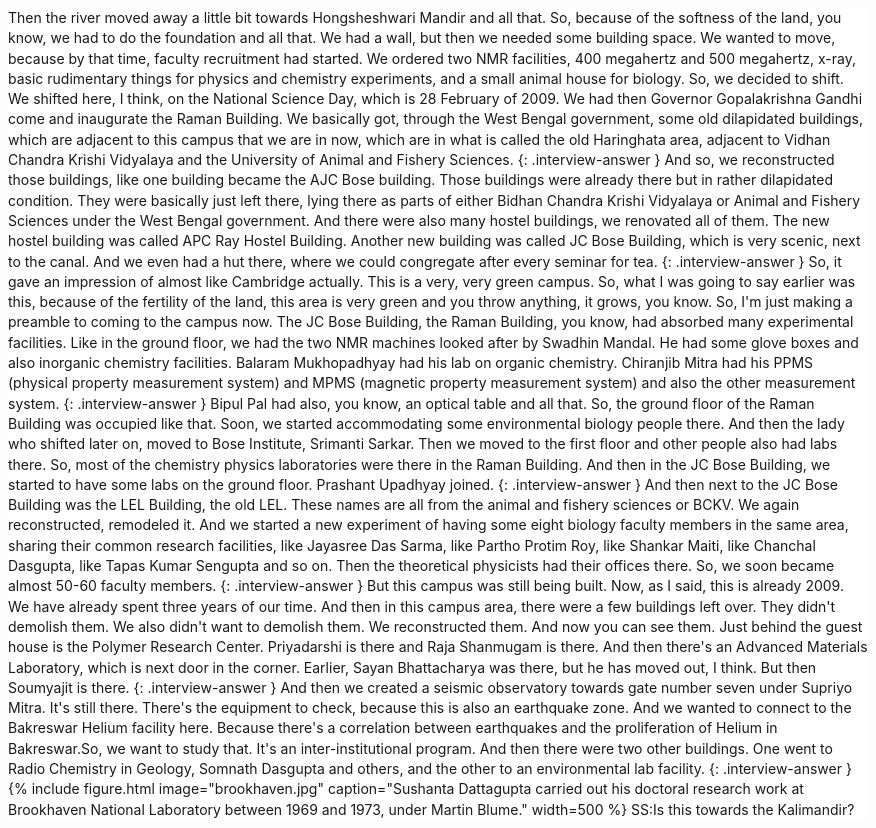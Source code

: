 Then the river moved away a little bit towards Hongsheshwari Mandir and all that. So, because of the softness of the land, you know, we had to do the foundation and all that. We had a wall, but then we needed some building space. We wanted to move, because by that time, faculty recruitment had started. We ordered two NMR facilities, 400 megahertz and 500 megahertz, x-ray, basic rudimentary things for physics and chemistry experiments, and a small animal house for biology. So, we decided to shift. We shifted here, I think, on the National Science Day, which is 28 February of 2009. We had then Governor Gopalakrishna Gandhi come and inaugurate the Raman Building. We basically got, through the West Bengal government, some old dilapidated buildings, which are adjacent to this campus that we are in now, which are in what is called the old Haringhata area, adjacent to Vidhan Chandra Krishi Vidyalaya and the University of Animal and Fishery Sciences.
{: .interview-answer }
And so, we reconstructed those buildings, like one building became the AJC Bose building. Those buildings were already there but in rather dilapidated condition. They were basically just left there, lying there as  parts of either Bidhan Chandra Krishi Vidyalaya or Animal and Fishery Sciences under the West Bengal government. And there were also many hostel buildings, we renovated all of them. The new hostel building was called APC Ray Hostel Building. Another new building was called JC Bose Building, which is very scenic, next to the canal. And we even had a hut there, where we could congregate after every seminar for tea.
{: .interview-answer }
So, it gave an impression of almost like Cambridge actually. This is a very, very green campus. So, what I was going to say earlier was this, because of the fertility of the land, this area is very green and you throw anything, it grows, you know. So, I'm just making a preamble to coming to the campus now. The JC Bose Building, the Raman Building, you know, had absorbed many experimental facilities. Like in the ground floor, we had the two NMR machines looked after by Swadhin Mandal. He had some glove boxes and also inorganic chemistry facilities. Balaram Mukhopadhyay had his lab on organic chemistry. Chiranjib Mitra had his PPMS (physical property measurement system) and MPMS (magnetic property measurement system) and also the other measurement system.
{: .interview-answer }
Bipul Pal had also, you know, an optical table and all that. So, the ground floor of the Raman Building was occupied like that. Soon, we started accommodating some environmental biology people there. And then the lady who shifted later on, moved to Bose Institute, Srimanti Sarkar. Then we moved to the first floor and other people also had labs there. So, most of the chemistry physics laboratories were there in the Raman Building. And then in the JC Bose Building, we started to have some labs on the ground floor. Prashant Upadhyay joined.
{: .interview-answer }
And then next to the JC Bose Building was the LEL Building, the old LEL. These names are all from the animal and fishery sciences or BCKV. We again reconstructed, remodeled it. And we started a new experiment of having some eight biology faculty members in the same area, sharing their common research facilities, like Jayasree Das Sarma, like Partho Protim Roy, like Shankar Maiti, like Chanchal Dasgupta, like Tapas Kumar Sengupta and so on. Then the theoretical physicists had their offices there. So, we soon became almost 50-60 faculty members.
{: .interview-answer }
But this campus was still being built. Now, as I said, this is already 2009. We have already spent three years of our time. And then in this campus area, there were a few buildings left over. They didn't demolish them. We also didn't want to demolish them. We reconstructed them. And now you can see them. Just behind the guest house is the Polymer Research Center. Priyadarshi is there and Raja Shanmugam is there. And then there's an Advanced Materials Laboratory, which is next door in the corner. Earlier, Sayan Bhattacharya was there, but he has moved out, I think. But then Soumyajit is there.
{: .interview-answer }
And then we created a seismic observatory towards gate number seven under Supriyo Mitra. It's still there. There's the equipment to check, because this is also an earthquake zone. And we wanted to connect to the Bakreswar Helium facility here. Because there's a correlation between earthquakes and the proliferation of Helium in Bakreswar.So, we want to study that. It's an inter-institutional program. And then there were two other buildings. One went to Radio Chemistry in Geology, Somnath Dasgupta and others, and the other to an environmental lab facility.
{: .interview-answer }
{% include figure.html image="brookhaven.jpg" caption="Sushanta Dattagupta carried out his doctoral research work at Brookhaven National Laboratory between 1969 and 1973, under Martin Blume." width=500 %}
SS:Is this towards the Kalimandir?
